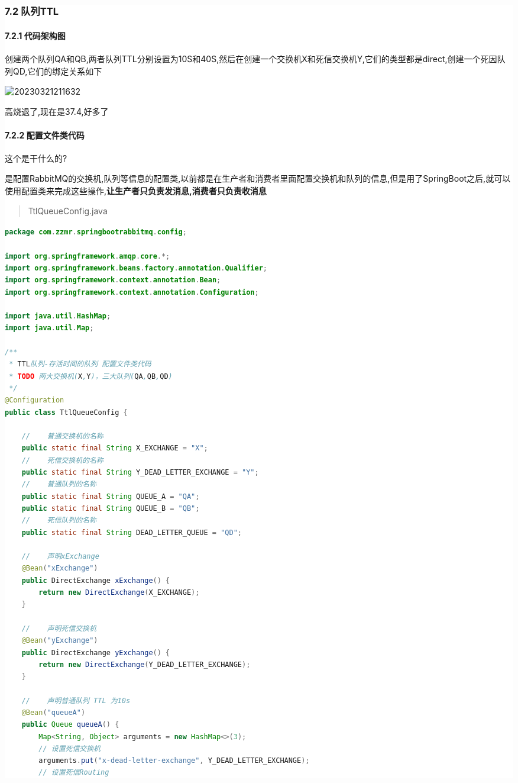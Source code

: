 ### 7.2 队列TTL

#### 7.2.1 代码架构图

创建两个队列QA和QB,两者队列TTL分别设置为10S和40S,然后在创建一个交换机X和死信交换机Y,它们的类型都是direct,创建一个死因队列QD,它们的绑定关系如下

![20230321211632](https://gcore.jsdelivr.net/gh/jimmy66886/picgo_two@main/img/20230321211632.png)

高烧退了,现在是37.4,好多了

#### 7.2.2 配置文件类代码

这个是干什么的?

是配置RabbitMQ的交换机,队列等信息的配置类,以前都是在生产者和消费者里面配置交换机和队列的信息,但是用了SpringBoot之后,就可以使用配置类来完成这些操作,**让生产者只负责发消息,消费者只负责收消息**

>TtlQueueConfig.java

```java
package com.zzmr.springbootrabbitmq.config;

import org.springframework.amqp.core.*;
import org.springframework.beans.factory.annotation.Qualifier;
import org.springframework.context.annotation.Bean;
import org.springframework.context.annotation.Configuration;

import java.util.HashMap;
import java.util.Map;

/**
 * TTL队列-存活时间的队列 配置文件类代码
 * TODO 两大交换机(X,Y)，三大队列(QA,QB,QD)
 */
@Configuration
public class TtlQueueConfig {

    //    普通交换机的名称
    public static final String X_EXCHANGE = "X";
    //    死信交换机的名称
    public static final String Y_DEAD_LETTER_EXCHANGE = "Y";
    //    普通队列的名称
    public static final String QUEUE_A = "QA";
    public static final String QUEUE_B = "QB";
    //    死信队列的名称
    public static final String DEAD_LETTER_QUEUE = "QD";

    //    声明xExchange
    @Bean("xExchange")
    public DirectExchange xExchange() {
        return new DirectExchange(X_EXCHANGE);
    }

    //    声明死信交换机
    @Bean("yExchange")
    public DirectExchange yExchange() {
        return new DirectExchange(Y_DEAD_LETTER_EXCHANGE);
    }

    //    声明普通队列 TTL 为10s
    @Bean("queueA")
    public Queue queueA() {
        Map<String, Object> arguments = new HashMap<>(3);
        // 设置死信交换机
        arguments.put("x-dead-letter-exchange", Y_DEAD_LETTER_EXCHANGE);
        // 设置死信Routing
```
